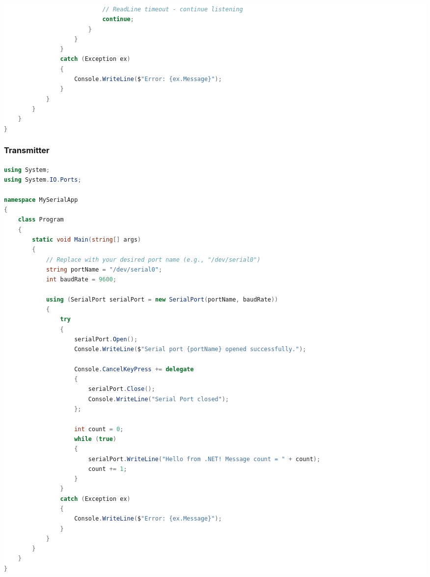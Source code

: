 ```csharp
                            // ReadLine timeout - continue listening
                            continue;
                        }
                    }
                }
                catch (Exception ex)
                {
                    Console.WriteLine($"Error: {ex.Message}");
                }
            }
        }
    }
}

```

### Transmitter
```csharp
using System;
using System.IO.Ports;

namespace MySerialApp
{
    class Program
    {
        static void Main(string[] args)
        {
            // Replace with your desired port name (e.g., "/dev/serial0")
            string portName = "/dev/serial0";
            int baudRate = 9600;

            using (SerialPort serialPort = new SerialPort(portName, baudRate))
            {
                try
                {
                    serialPort.Open();
                    Console.WriteLine($"Serial port {portName} opened successfully.");

                    Console.CancelKeyPress += delegate
                    {
                        serialPort.Close();
                        Console.WriteLine("Serial Port closed");
                    };

                    int count = 0;
                    while (true)
                    {
                        serialPort.WriteLine("Hello from .NET! Message count = " + count);
                        count += 1;
                    }
                }
                catch (Exception ex)
                {
                    Console.WriteLine($"Error: {ex.Message}");
                }
            }
        }
    }
}

```
